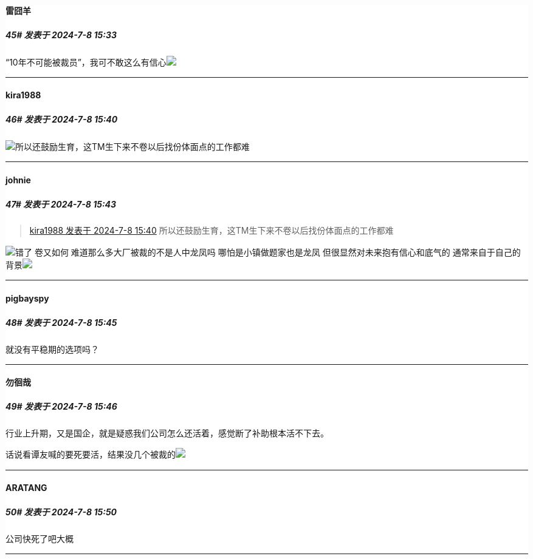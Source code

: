 ####  雷囧羊  
##### 45#       发表于 2024-7-8 15:33

“10年不可能被裁员”，我可不敢这么有信心<img src="https://static.saraba1st.com/image/smiley/face2017/068.png" referrerpolicy="no-referrer">


*****

####  kira1988  
##### 46#       发表于 2024-7-8 15:40

<img src="https://static.saraba1st.com/image/smiley/face2017/037.png" referrerpolicy="no-referrer">所以还鼓励生育，这TM生下来不卷以后找份体面点的工作都难


*****

####  johnie  
##### 47#       发表于 2024-7-8 15:43

<blockquote><a href="httphttps://bbs.saraba1st.com/2b/forum.php?mod=redirect&amp;goto=findpost&amp;pid=65520848&amp;ptid=2190598" target="_blank">kira1988 发表于 2024-7-8 15:40</a>
所以还鼓励生育，这TM生下来不卷以后找份体面点的工作都难</blockquote>
<img src="https://static.saraba1st.com/image/smiley/face2017/067.png" referrerpolicy="no-referrer">错了 卷又如何
难道那么多大厂被裁的不是人中龙凤吗 哪怕是小镇做题家也是龙凤
但很显然对未来抱有信心和底气的 通常来自于自己的背景<img src="https://static.saraba1st.com/image/smiley/face2017/067.png" referrerpolicy="no-referrer">

*****

####  pigbayspy  
##### 48#       发表于 2024-7-8 15:45

就没有平稳期的选项吗？


*****

####  勿徊哉  
##### 49#       发表于 2024-7-8 15:46

行业上升期，又是国企，就是疑惑我们公司怎么还活着，感觉断了补助根本活不下去。

话说看谭友喊的要死要活，结果没几个被裁的<img src="https://static.saraba1st.com/image/smiley/face2017/066.png" referrerpolicy="no-referrer">

*****

####  ARATANG  
##### 50#       发表于 2024-7-8 15:50

公司快死了吧大概


*****
